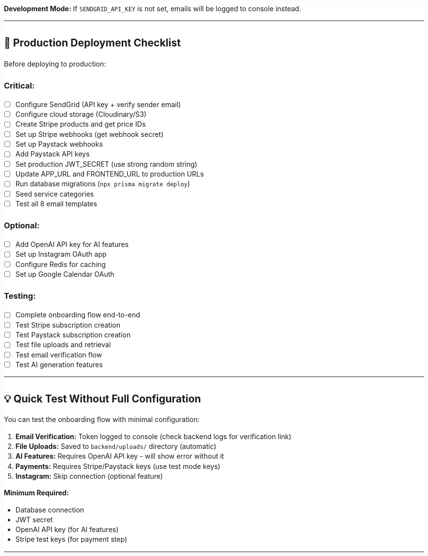 **Development Mode:** If `SENDGRID_API_KEY` is not set, emails will be logged to console instead.

---

## 🎯 Production Deployment Checklist

Before deploying to production:

### **Critical:**

- [ ] Configure SendGrid (API key + verify sender email)
- [ ] Configure cloud storage (Cloudinary/S3)
- [ ] Create Stripe products and get price IDs
- [ ] Set up Stripe webhooks (get webhook secret)
- [ ] Set up Paystack webhooks
- [ ] Add Paystack API keys
- [ ] Set production JWT_SECRET (use strong random string)
- [ ] Update APP_URL and FRONTEND_URL to production URLs
- [ ] Run database migrations (`npx prisma migrate deploy`)
- [ ] Seed service categories
- [ ] Test all 8 email templates

### **Optional:**

- [ ] Add OpenAI API key for AI features
- [ ] Set up Instagram OAuth app
- [ ] Configure Redis for caching
- [ ] Set up Google Calendar OAuth

### **Testing:**

- [ ] Complete onboarding flow end-to-end
- [ ] Test Stripe subscription creation
- [ ] Test Paystack subscription creation
- [ ] Test file uploads and retrieval
- [ ] Test email verification flow
- [ ] Test AI generation features

---

## 💡 Quick Test Without Full Configuration

You can test the onboarding flow with minimal configuration:

1. **Email Verification:** Token logged to console (check backend logs for verification link)
2. **File Uploads:** Saved to `backend/uploads/` directory (automatic)
3. **AI Features:** Requires OpenAI API key - will show error without it
4. **Payments:** Requires Stripe/Paystack keys (use test mode keys)
5. **Instagram:** Skip connection (optional feature)

**Minimum Required:**

- Database connection
- JWT secret
- OpenAI API key (for AI features)
- Stripe test keys (for payment step)

---
